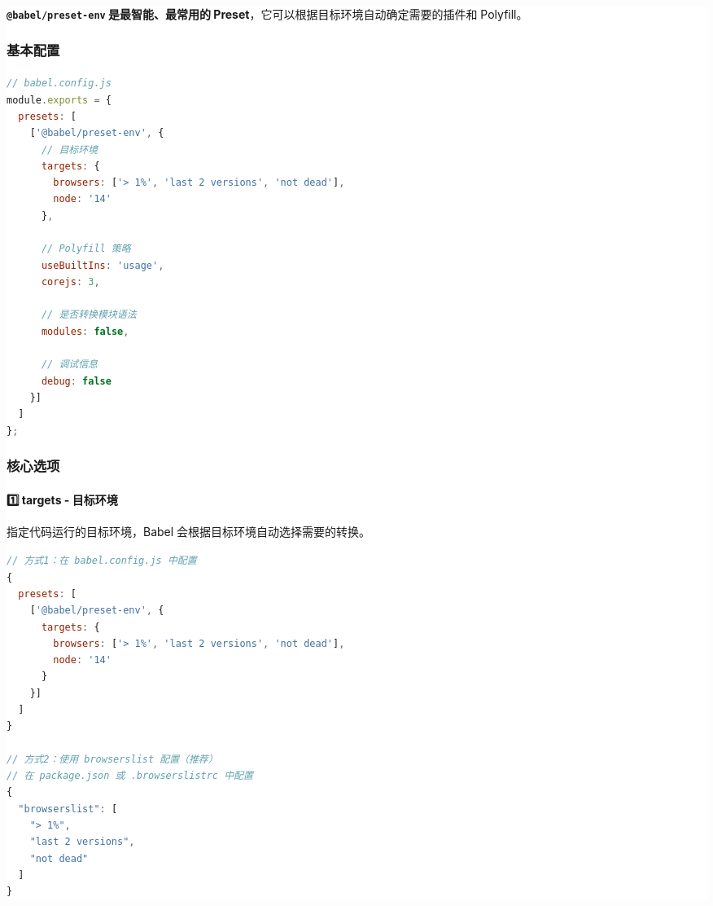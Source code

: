 **`@babel/preset-env` 是最智能、最常用的 Preset**，它可以根据目标环境自动确定需要的插件和 Polyfill。

### 基本配置

```javascript
// babel.config.js
module.exports = {
  presets: [
    ['@babel/preset-env', {
      // 目标环境
      targets: {
        browsers: ['> 1%', 'last 2 versions', 'not dead'],
        node: '14'
      },
      
      // Polyfill 策略
      useBuiltIns: 'usage',
      corejs: 3,
      
      // 是否转换模块语法
      modules: false,
      
      // 调试信息
      debug: false
    }]
  ]
};
```

### 核心选项

#### 1️⃣ **targets - 目标环境**

指定代码运行的目标环境，Babel 会根据目标环境自动选择需要的转换。

```javascript
// 方式1：在 babel.config.js 中配置
{
  presets: [
    ['@babel/preset-env', {
      targets: {
        browsers: ['> 1%', 'last 2 versions', 'not dead'],
        node: '14'
      }
    }]
  ]
}

// 方式2：使用 browserslist 配置（推荐）
// 在 package.json 或 .browserslistrc 中配置
{
  "browserslist": [
    "> 1%",
    "last 2 versions",
    "not dead"
  ]
}
```
